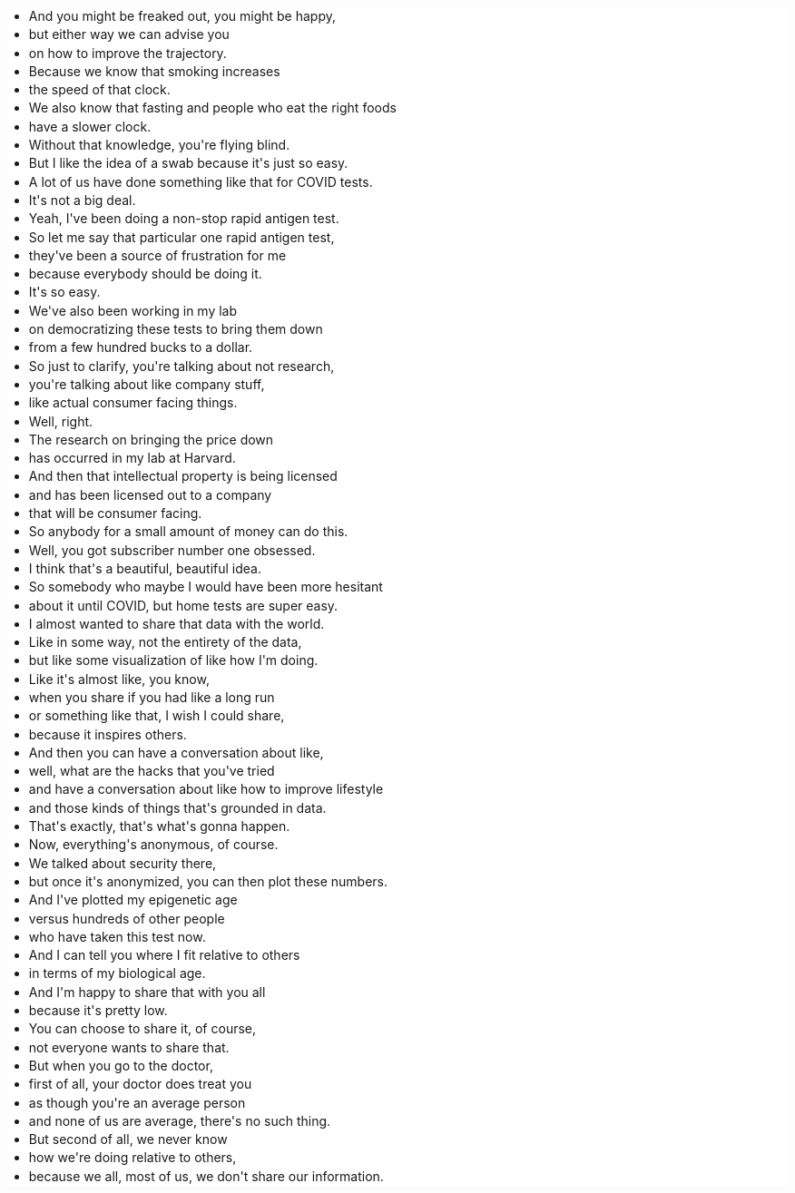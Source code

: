 *  And you might be freaked out, you might be happy,
*  but either way we can advise you
*  on how to improve the trajectory.
*  Because we know that smoking increases
*  the speed of that clock.
*  We also know that fasting and people who eat the right foods
*  have a slower clock.
*  Without that knowledge, you're flying blind.
*  But I like the idea of a swab because it's just so easy.
*  A lot of us have done something like that for COVID tests.
*  It's not a big deal.
*  Yeah, I've been doing a non-stop rapid antigen test.
*  So let me say that particular one rapid antigen test,
*  they've been a source of frustration for me
*  because everybody should be doing it.
*  It's so easy.
*  We've also been working in my lab
*  on democratizing these tests to bring them down
*  from a few hundred bucks to a dollar.
*  So just to clarify, you're talking about not research,
*  you're talking about like company stuff,
*  like actual consumer facing things.
*  Well, right.
*  The research on bringing the price down
*  has occurred in my lab at Harvard.
*  And then that intellectual property is being licensed
*  and has been licensed out to a company
*  that will be consumer facing.
*  So anybody for a small amount of money can do this.
*  Well, you got subscriber number one obsessed.
*  I think that's a beautiful, beautiful idea.
*  So somebody who maybe I would have been more hesitant
*  about it until COVID, but home tests are super easy.
*  I almost wanted to share that data with the world.
*  Like in some way, not the entirety of the data,
*  but like some visualization of like how I'm doing.
*  Like it's almost like, you know,
*  when you share if you had like a long run
*  or something like that, I wish I could share,
*  because it inspires others.
*  And then you can have a conversation about like,
*  well, what are the hacks that you've tried
*  and have a conversation about like how to improve lifestyle
*  and those kinds of things that's grounded in data.
*  That's exactly, that's what's gonna happen.
*  Now, everything's anonymous, of course.
*  We talked about security there,
*  but once it's anonymized, you can then plot these numbers.
*  And I've plotted my epigenetic age
*  versus hundreds of other people
*  who have taken this test now.
*  And I can tell you where I fit relative to others
*  in terms of my biological age.
*  And I'm happy to share that with you all
*  because it's pretty low.
*  You can choose to share it, of course,
*  not everyone wants to share that.
*  But when you go to the doctor,
*  first of all, your doctor does treat you
*  as though you're an average person
*  and none of us are average, there's no such thing.
*  But second of all, we never know
*  how we're doing relative to others,
*  because we all, most of us, we don't share our information.